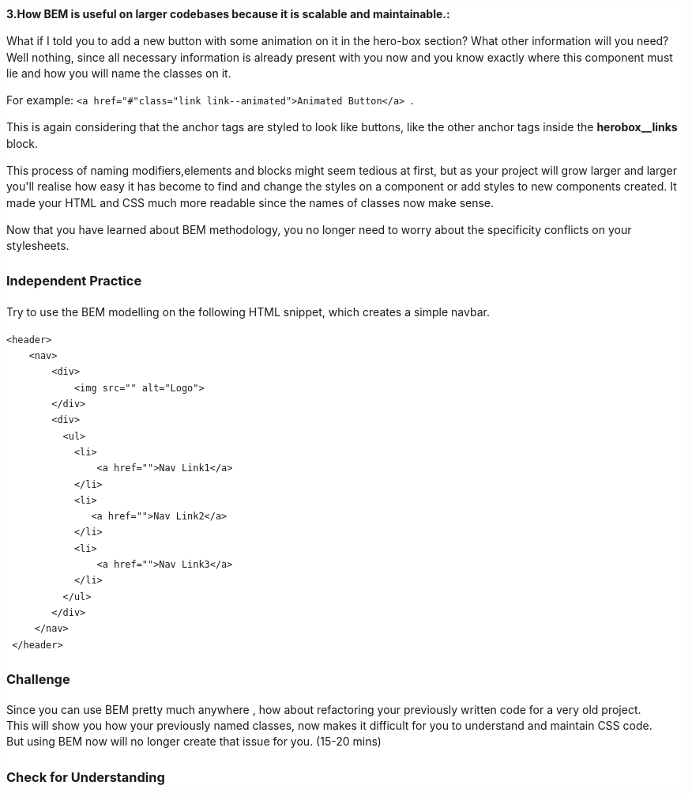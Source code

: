 **3.How BEM is useful on larger codebases because it is scalable and maintainable.:** 

What if I told you to add a new button with some animation on it in the hero-box section? What other information will you need? Well nothing, since all necessary information is already present with you now and you know exactly where this component must lie and how you will name the classes on it. 

For example:  `<a href="#"class="link link--animated">Animated Button</a> `. 

This is again considering that the anchor tags are styled to look like buttons, like the other anchor tags inside the **herobox__links**  block.
            
This process of naming modifiers,elements and blocks might seem tedious at first, but as your project will grow larger and larger you'll realise how easy it has become to find and change the styles on a component or add styles to new components created. It made your HTML and CSS much more readable since the names of classes now make sense.

Now that you have learned about BEM methodology, you no longer need to worry about the specificity conflicts on your stylesheets.

### Independent Practice

Try to use the BEM modelling on the following HTML snippet, which creates a simple navbar.
```
<header>
    <nav>
        <div>
            <img src="" alt="Logo">
        </div>
        <div>
          <ul>
            <li>
                <a href="">Nav Link1</a>
            </li>
            <li>
               <a href="">Nav Link2</a>
            </li>
            <li>
                <a href="">Nav Link3</a>
            </li>
          </ul> 
        </div>
     </nav>
 </header>
```


### Challenge

Since you can use BEM pretty much anywhere , how about refactoring your previously written code for a very old project.  
This will show you how your previously named classes, now makes it difficult for you to understand and maintain CSS code.   
But using BEM now will no longer create that issue for you. (15-20 mins)

### Check for Understanding  
